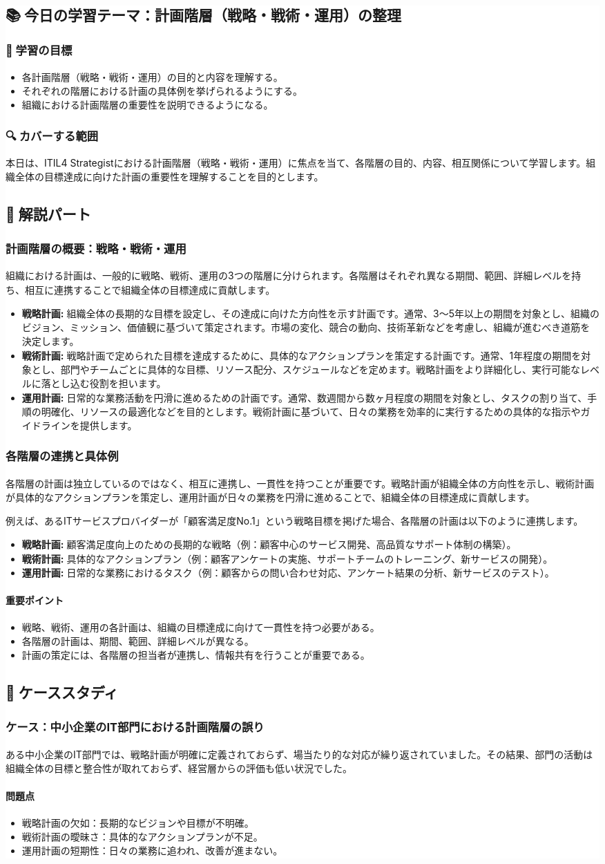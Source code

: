 ## 📚 今日の学習テーマ：計画階層（戦略・戦術・運用）の整理

### 📝 学習の目標

*   各計画階層（戦略・戦術・運用）の目的と内容を理解する。
*   それぞれの階層における計画の具体例を挙げられるようにする。
*   組織における計画階層の重要性を説明できるようになる。

### 🔍 カバーする範囲

本日は、ITIL4 Strategistにおける計画階層（戦略・戦術・運用）に焦点を当て、各階層の目的、内容、相互関係について学習します。組織全体の目標達成に向けた計画の重要性を理解することを目的とします。

## 📖 解説パート

### 計画階層の概要：戦略・戦術・運用

組織における計画は、一般的に戦略、戦術、運用の3つの階層に分けられます。各階層はそれぞれ異なる期間、範囲、詳細レベルを持ち、相互に連携することで組織全体の目標達成に貢献します。

*   **戦略計画:** 組織全体の長期的な目標を設定し、その達成に向けた方向性を示す計画です。通常、3〜5年以上の期間を対象とし、組織のビジョン、ミッション、価値観に基づいて策定されます。市場の変化、競合の動向、技術革新などを考慮し、組織が進むべき道筋を決定します。
*   **戦術計画:** 戦略計画で定められた目標を達成するために、具体的なアクションプランを策定する計画です。通常、1年程度の期間を対象とし、部門やチームごとに具体的な目標、リソース配分、スケジュールなどを定めます。戦略計画をより詳細化し、実行可能なレベルに落とし込む役割を担います。
*   **運用計画:** 日常的な業務活動を円滑に進めるための計画です。通常、数週間から数ヶ月程度の期間を対象とし、タスクの割り当て、手順の明確化、リソースの最適化などを目的とします。戦術計画に基づいて、日々の業務を効率的に実行するための具体的な指示やガイドラインを提供します。

### 各階層の連携と具体例

各階層の計画は独立しているのではなく、相互に連携し、一貫性を持つことが重要です。戦略計画が組織全体の方向性を示し、戦術計画が具体的なアクションプランを策定し、運用計画が日々の業務を円滑に進めることで、組織全体の目標達成に貢献します。

例えば、あるITサービスプロバイダーが「顧客満足度No.1」という戦略目標を掲げた場合、各階層の計画は以下のように連携します。

*   **戦略計画:** 顧客満足度向上のための長期的な戦略（例：顧客中心のサービス開発、高品質なサポート体制の構築）。
*   **戦術計画:** 具体的なアクションプラン（例：顧客アンケートの実施、サポートチームのトレーニング、新サービスの開発）。
*   **運用計画:** 日常的な業務におけるタスク（例：顧客からの問い合わせ対応、アンケート結果の分析、新サービスのテスト）。

#### 重要ポイント

*   戦略、戦術、運用の各計画は、組織の目標達成に向けて一貫性を持つ必要がある。
*   各階層の計画は、期間、範囲、詳細レベルが異なる。
*   計画の策定には、各階層の担当者が連携し、情報共有を行うことが重要である。

## 🏢 ケーススタディ

### ケース：中小企業のIT部門における計画階層の誤り

ある中小企業のIT部門では、戦略計画が明確に定義されておらず、場当たり的な対応が繰り返されていました。その結果、部門の活動は組織全体の目標と整合性が取れておらず、経営層からの評価も低い状況でした。

#### 問題点

*   戦略計画の欠如：長期的なビジョンや目標が不明確。
*   戦術計画の曖昧さ：具体的なアクションプランが不足。
*   運用計画の短期性：日々の業務に追われ、改善が進まない。
